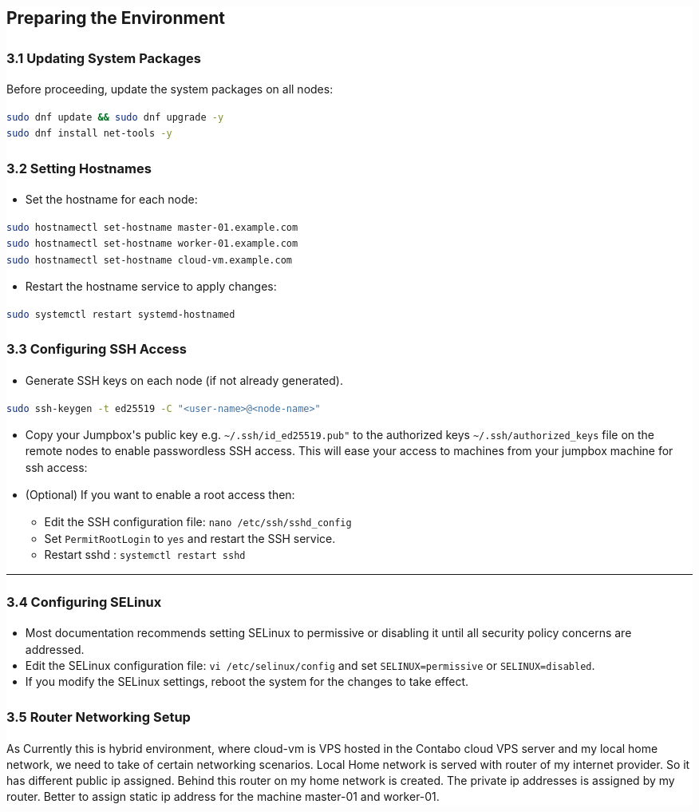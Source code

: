 
## **Preparing the Environment**

### **3.1 Updating System Packages**

Before proceeding, update the system packages on all nodes:

```bash
sudo dnf update && sudo dnf upgrade -y
sudo dnf install net-tools -y
```

### **3.2 Setting Hostnames**

- Set the hostname for each node:

```bash
sudo hostnamectl set-hostname master-01.example.com
sudo hostnamectl set-hostname worker-01.example.com
sudo hostnamectl set-hostname cloud-vm.example.com
```

- Restart the hostname service to apply changes:

```bash
sudo systemctl restart systemd-hostnamed
```

### **3.3 Configuring SSH Access**

- Generate SSH keys on each node (if not already generated).

```bash
sudo ssh-keygen -t ed25519 -C "<user-name>@<node-name>"
```

- Copy your Jumpbox's public key e.g. `~/.ssh/id_ed25519.pub"` to the authorized keys `~/.ssh/authorized_keys` file on the remote nodes to enable passwordless SSH access. This will ease your access to machines from your jumpbox machine for ssh access:

- (Optional) If you want to enable a root access then:
    - Edit the SSH configuration file: `nano /etc/ssh/sshd_config`
    - Set `PermitRootLogin` to `yes` and restart the SSH service.
    - Restart sshd : `systemctl restart sshd`

---

### **3.4 Configuring SELinux**
- Most documentation recommends setting SELinux to permissive or disabling it until all security policy concerns are addressed.
- Edit the SELinux configuration file: `vi /etc/selinux/config` and set `SELINUX=permissive` or `SELINUX=disabled`.
- If you modify the SELinux settings, reboot the system for the changes to take effect.

### **3.5 Router Networking Setup**
As Currently this is hybrid environment, where cloud-vm is VPS hosted in the Contabo cloud VPS server and my local home network, we need to take of certain networking scenarios. Local Home network is served with router of my internet provider. So it has different public ip assigned. Behind this router on my home network is created. The private ip addresses is assigned by my router. Better to assign static ip address for the machine master-01 and worker-01.
